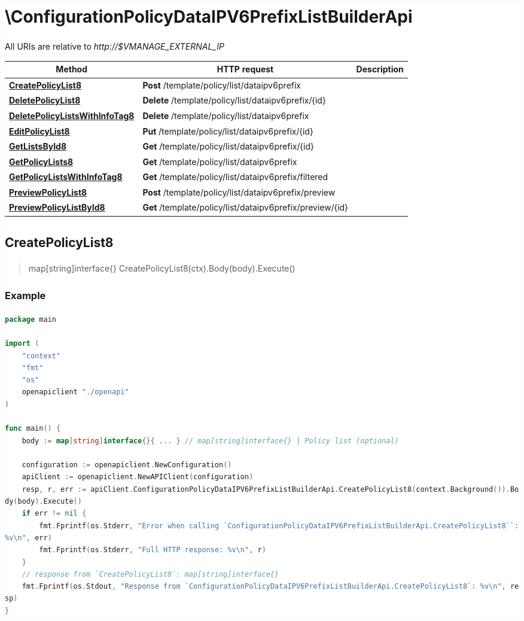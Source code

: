 # \ConfigurationPolicyDataIPV6PrefixListBuilderApi

All URIs are relative to *http://$VMANAGE_EXTERNAL_IP*

Method | HTTP request | Description
------------- | ------------- | -------------
[**CreatePolicyList8**](ConfigurationPolicyDataIPV6PrefixListBuilderApi.md#CreatePolicyList8) | **Post** /template/policy/list/dataipv6prefix | 
[**DeletePolicyList8**](ConfigurationPolicyDataIPV6PrefixListBuilderApi.md#DeletePolicyList8) | **Delete** /template/policy/list/dataipv6prefix/{id} | 
[**DeletePolicyListsWithInfoTag8**](ConfigurationPolicyDataIPV6PrefixListBuilderApi.md#DeletePolicyListsWithInfoTag8) | **Delete** /template/policy/list/dataipv6prefix | 
[**EditPolicyList8**](ConfigurationPolicyDataIPV6PrefixListBuilderApi.md#EditPolicyList8) | **Put** /template/policy/list/dataipv6prefix/{id} | 
[**GetListsById8**](ConfigurationPolicyDataIPV6PrefixListBuilderApi.md#GetListsById8) | **Get** /template/policy/list/dataipv6prefix/{id} | 
[**GetPolicyLists8**](ConfigurationPolicyDataIPV6PrefixListBuilderApi.md#GetPolicyLists8) | **Get** /template/policy/list/dataipv6prefix | 
[**GetPolicyListsWithInfoTag8**](ConfigurationPolicyDataIPV6PrefixListBuilderApi.md#GetPolicyListsWithInfoTag8) | **Get** /template/policy/list/dataipv6prefix/filtered | 
[**PreviewPolicyList8**](ConfigurationPolicyDataIPV6PrefixListBuilderApi.md#PreviewPolicyList8) | **Post** /template/policy/list/dataipv6prefix/preview | 
[**PreviewPolicyListById8**](ConfigurationPolicyDataIPV6PrefixListBuilderApi.md#PreviewPolicyListById8) | **Get** /template/policy/list/dataipv6prefix/preview/{id} | 



## CreatePolicyList8

> map[string]interface{} CreatePolicyList8(ctx).Body(body).Execute()





### Example

```go
package main

import (
    "context"
    "fmt"
    "os"
    openapiclient "./openapi"
)

func main() {
    body := map[string]interface{}{ ... } // map[string]interface{} | Policy list (optional)

    configuration := openapiclient.NewConfiguration()
    apiClient := openapiclient.NewAPIClient(configuration)
    resp, r, err := apiClient.ConfigurationPolicyDataIPV6PrefixListBuilderApi.CreatePolicyList8(context.Background()).Body(body).Execute()
    if err != nil {
        fmt.Fprintf(os.Stderr, "Error when calling `ConfigurationPolicyDataIPV6PrefixListBuilderApi.CreatePolicyList8``: %v\n", err)
        fmt.Fprintf(os.Stderr, "Full HTTP response: %v\n", r)
    }
    // response from `CreatePolicyList8`: map[string]interface{}
    fmt.Fprintf(os.Stdout, "Response from `ConfigurationPolicyDataIPV6PrefixListBuilderApi.CreatePolicyList8`: %v\n", resp)
}
```
